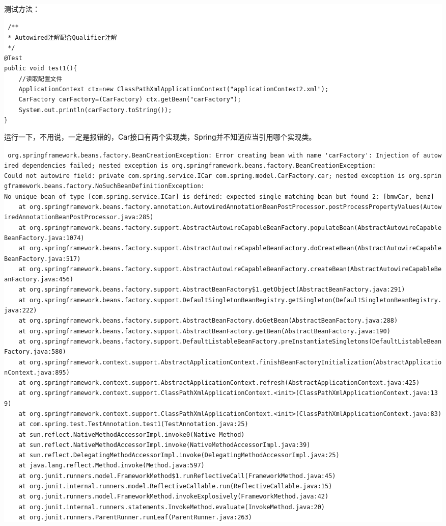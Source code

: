 
 测试方法：

 


```
 /**
 * Autowired注解配合Qualifier注解
 */
@Test
public void test1(){
    //读取配置文件
    ApplicationContext ctx=new ClassPathXmlApplicationContext("applicationContext2.xml");
    CarFactory carFactory=(CarFactory) ctx.getBean("carFactory");
    System.out.println(carFactory.toString());
}
```


 运行一下，不用说，一定是报错的，Car接口有两个实现类，Spring并不知道应当引用哪个实现类。

 


```
 org.springframework.beans.factory.BeanCreationException: Error creating bean with name 'carFactory': Injection of autowired dependencies failed; nested exception is org.springframework.beans.factory.BeanCreationException: 
Could not autowire field: private com.spring.service.ICar com.spring.model.CarFactory.car; nested exception is org.springframework.beans.factory.NoSuchBeanDefinitionException:
No unique bean of type [com.spring.service.ICar] is defined: expected single matching bean but found 2: [bmwCar, benz]
    at org.springframework.beans.factory.annotation.AutowiredAnnotationBeanPostProcessor.postProcessPropertyValues(AutowiredAnnotationBeanPostProcessor.java:285)
    at org.springframework.beans.factory.support.AbstractAutowireCapableBeanFactory.populateBean(AbstractAutowireCapableBeanFactory.java:1074)
    at org.springframework.beans.factory.support.AbstractAutowireCapableBeanFactory.doCreateBean(AbstractAutowireCapableBeanFactory.java:517)
    at org.springframework.beans.factory.support.AbstractAutowireCapableBeanFactory.createBean(AbstractAutowireCapableBeanFactory.java:456)
    at org.springframework.beans.factory.support.AbstractBeanFactory$1.getObject(AbstractBeanFactory.java:291)
    at org.springframework.beans.factory.support.DefaultSingletonBeanRegistry.getSingleton(DefaultSingletonBeanRegistry.java:222)
    at org.springframework.beans.factory.support.AbstractBeanFactory.doGetBean(AbstractBeanFactory.java:288)
    at org.springframework.beans.factory.support.AbstractBeanFactory.getBean(AbstractBeanFactory.java:190)
    at org.springframework.beans.factory.support.DefaultListableBeanFactory.preInstantiateSingletons(DefaultListableBeanFactory.java:580)
    at org.springframework.context.support.AbstractApplicationContext.finishBeanFactoryInitialization(AbstractApplicationContext.java:895)
    at org.springframework.context.support.AbstractApplicationContext.refresh(AbstractApplicationContext.java:425)
    at org.springframework.context.support.ClassPathXmlApplicationContext.<init>(ClassPathXmlApplicationContext.java:139)
    at org.springframework.context.support.ClassPathXmlApplicationContext.<init>(ClassPathXmlApplicationContext.java:83)
    at com.spring.test.TestAnnotation.test1(TestAnnotation.java:25)
    at sun.reflect.NativeMethodAccessorImpl.invoke0(Native Method)
    at sun.reflect.NativeMethodAccessorImpl.invoke(NativeMethodAccessorImpl.java:39)
    at sun.reflect.DelegatingMethodAccessorImpl.invoke(DelegatingMethodAccessorImpl.java:25)
    at java.lang.reflect.Method.invoke(Method.java:597)
    at org.junit.runners.model.FrameworkMethod$1.runReflectiveCall(FrameworkMethod.java:45)
    at org.junit.internal.runners.model.ReflectiveCallable.run(ReflectiveCallable.java:15)
    at org.junit.runners.model.FrameworkMethod.invokeExplosively(FrameworkMethod.java:42)
    at org.junit.internal.runners.statements.InvokeMethod.evaluate(InvokeMethod.java:20)
    at org.junit.runners.ParentRunner.runLeaf(ParentRunner.java:263)
```